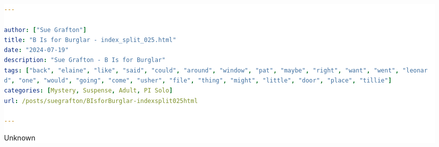 ```yaml
---

author: ["Sue Grafton"]
title: "B Is for Burglar - index_split_025.html"
date: "2024-07-19"
description: "Sue Grafton - B Is for Burglar"
tags: ["back", "elaine", "like", "said", "could", "around", "window", "pat", "maybe", "right", "want", "went", "leonard", "one", "would", "going", "come", "usher", "file", "thing", "might", "little", "door", "place", "tillie"]
categories: [Mystery, Suspense, Adult, PI Solo]
url: /posts/suegrafton/BIsforBurglar-indexsplit025html

---
```



Unknown
